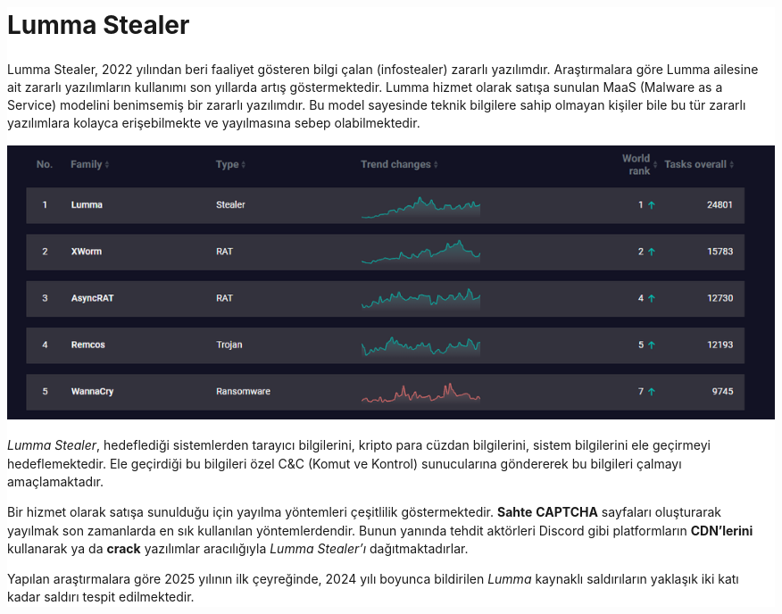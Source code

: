 # Lumma Stealer

Lumma Stealer, 2022 yılından beri faaliyet gösteren bilgi çalan (infostealer) zararlı yazılımdır. Araştırmalara göre Lumma ailesine ait zararlı yazılımların kullanımı son yıllarda artış göstermektedir. Lumma hizmet olarak satışa sunulan MaaS (Malware as a Service) modelini benimsemiş bir zararlı yazılımdır. Bu model sayesinde teknik bilgilere sahip olmayan kişiler bile bu tür zararlı yazılımlara kolayca erişebilmekte ve yayılmasına sebep olabilmektedir. 

![Son Bir Yıldaki Zararlı Yazılım Trendi (ANY.RUN)](/img/1.png)

_Lumma_ _Stealer_, hedeflediği sistemlerden tarayıcı bilgilerini, kripto para cüzdan bilgilerini, sistem bilgilerini ele geçirmeyi hedeflemektedir. Ele geçirdiği bu bilgileri özel C&C (Komut ve Kontrol) sunucularına göndererek bu bilgileri çalmayı amaçlamaktadır.

Bir hizmet olarak satışa sunulduğu için yayılma yöntemleri çeşitlilik göstermektedir. **Sahte** **CAPTCHA** sayfaları oluşturarak yayılmak son zamanlarda en sık kullanılan yöntemlerdendir. Bunun yanında tehdit aktörleri Discord gibi platformların **CDN’lerini** kullanarak ya da **crack** yazılımlar aracılığıyla _Lumma_ _Stealer’ı_ dağıtmaktadırlar.

Yapılan araştırmalara göre 2025 yılının ilk çeyreğinde, 2024 yılı boyunca bildirilen _Lumma_ kaynaklı saldırıların yaklaşık iki katı kadar saldırı tespit edilmektedir.

